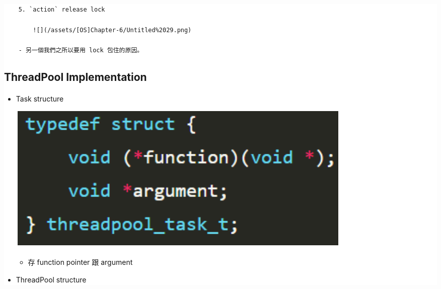         5. `action` release lock
            
            ![](/assets/[OS]Chapter-6/Untitled%2029.png)
            
        - 另一個我們之所以要用 lock 包住的原因。

## ThreadPool Implementation

- Task structure
    
    ![](/assets/[OS]Chapter-6/Untitled%2030.png)
    
    - 存 function pointer 跟 argument
- ThreadPool structure
    